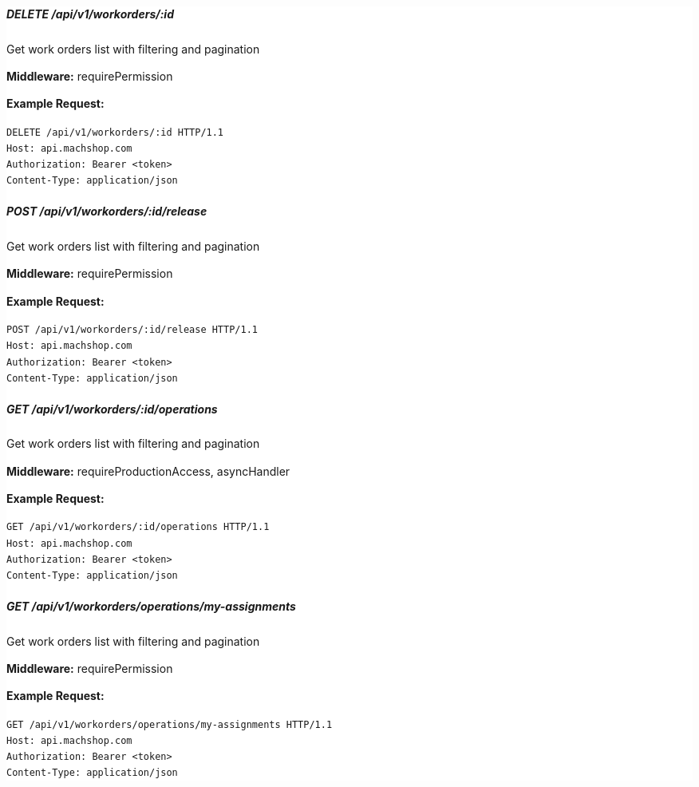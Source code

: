 ##### DELETE /api/v1/workorders/:id

Get work orders list with filtering and pagination

**Middleware:** requirePermission

**Example Request:**

```http
DELETE /api/v1/workorders/:id HTTP/1.1
Host: api.machshop.com
Authorization: Bearer <token>
Content-Type: application/json
```

##### POST /api/v1/workorders/:id/release

Get work orders list with filtering and pagination

**Middleware:** requirePermission

**Example Request:**

```http
POST /api/v1/workorders/:id/release HTTP/1.1
Host: api.machshop.com
Authorization: Bearer <token>
Content-Type: application/json
```

##### GET /api/v1/workorders/:id/operations

Get work orders list with filtering and pagination

**Middleware:** requireProductionAccess, asyncHandler

**Example Request:**

```http
GET /api/v1/workorders/:id/operations HTTP/1.1
Host: api.machshop.com
Authorization: Bearer <token>
Content-Type: application/json
```

##### GET /api/v1/workorders/operations/my-assignments

Get work orders list with filtering and pagination

**Middleware:** requirePermission

**Example Request:**

```http
GET /api/v1/workorders/operations/my-assignments HTTP/1.1
Host: api.machshop.com
Authorization: Bearer <token>
Content-Type: application/json
```
